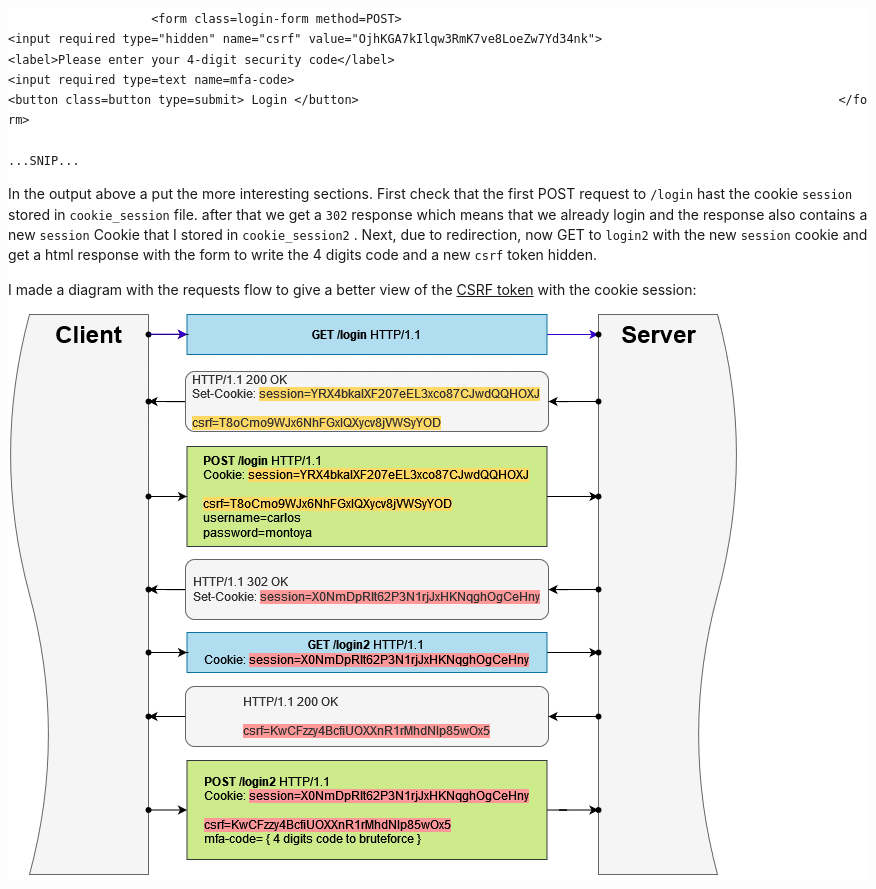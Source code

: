 ```shell
                    <form class=login-form method=POST>                                                                                         <input required type="hidden" name="csrf" value="OjhKGA7kIlqw3RmK7ve8LoeZw7Yd34nk">                                     <label>Please enter your 4-digit security code</label>                                                                  <input required type=text name=mfa-code>                                                                                <button class=button type=submit> Login </button>                                                                   </form>

...SNIP...

```

In the output above a put the more interesting sections. First check that the first POST request to `/login` hast the cookie `session` stored in `cookie_session` file. after that we get a `302` response which means that we already login and the response also contains a new `session` Cookie that I stored in `cookie_session2` . Next, due to redirection, now GET to `login2` with the new `session` cookie and get a html response with the form to write the 4 digits code and a new `csrf` token hidden.

I made a diagram with the requests flow to give a better view of the [CSRF token](https://portswigger.net/web-security/csrf/tokens) with the cookie session:

![requestFlow](./img/requestFlow.png) 

